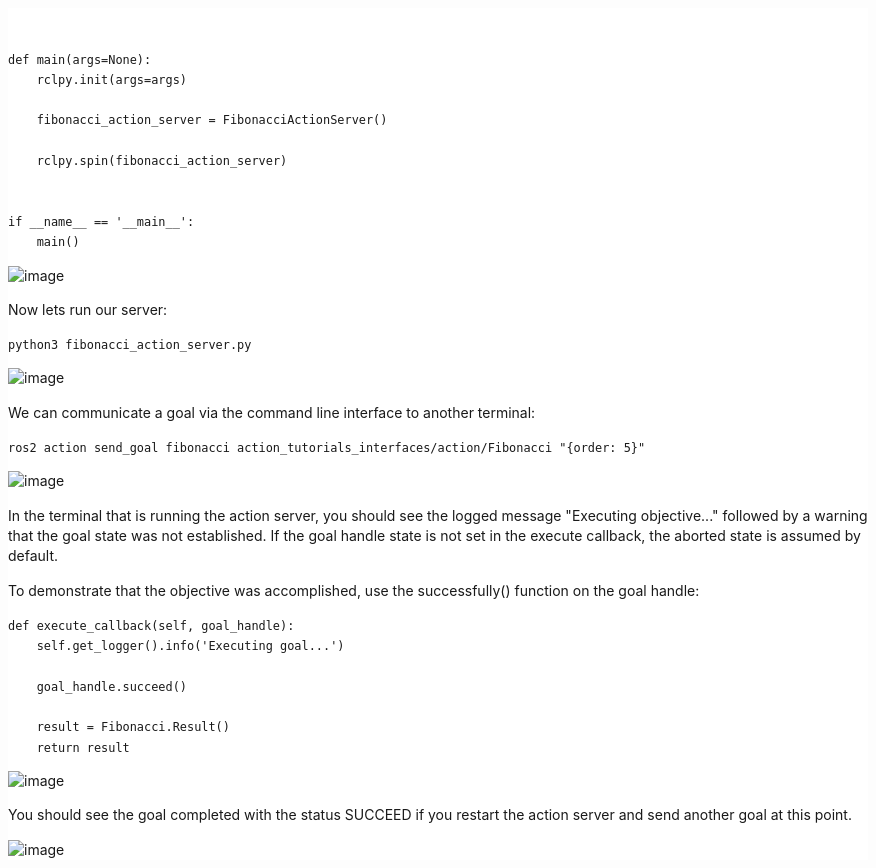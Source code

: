 ```


def main(args=None):
    rclpy.init(args=args)

    fibonacci_action_server = FibonacciActionServer()

    rclpy.spin(fibonacci_action_server)


if __name__ == '__main__':
    main()
```
![image](https://user-images.githubusercontent.com/92859942/196408665-05016d5a-1579-48c0-89a8-82281b4c7b84.png)

Now lets run our server:

```
python3 fibonacci_action_server.py
```
![image](https://user-images.githubusercontent.com/92859942/196408828-3dca3ca2-da5a-4213-a7bd-1088c66a1c65.png)


We can communicate a goal via the command line interface to another terminal:

```
ros2 action send_goal fibonacci action_tutorials_interfaces/action/Fibonacci "{order: 5}"
```
![image](https://user-images.githubusercontent.com/92859942/196408915-ec7e1ec2-b5f9-4de1-850c-5c0759ad2a0a.png)

In the terminal that is running the action server, you should see the logged message "Executing objective..." followed by a warning that the goal state was not established. If the goal handle state is not set in the execute callback, the aborted state is assumed by default.

To demonstrate that the objective was accomplished, use the successfully() function on the goal handle:

```
def execute_callback(self, goal_handle):
    self.get_logger().info('Executing goal...')

    goal_handle.succeed()

    result = Fibonacci.Result()
    return result
```

![image](https://user-images.githubusercontent.com/92859942/196409881-5735d95b-e904-48c3-a96d-60b1fa6fa9af.png)


You should see the goal completed with the status SUCCEED if you restart the action server and send another goal at this point.

![image](https://user-images.githubusercontent.com/92859942/196410744-0ce7dc67-5180-40c7-bd02-c676b583876c.png)
